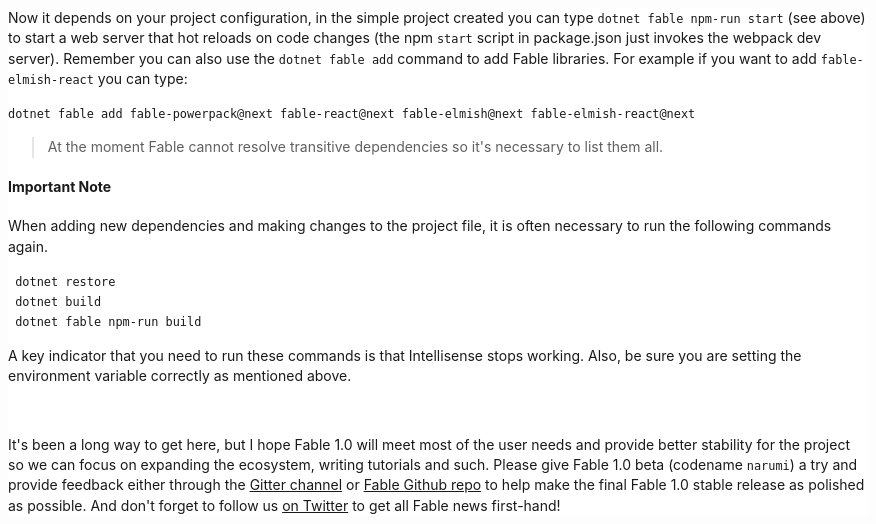 Now it depends on your project configuration, in the simple project created you can type `dotnet fable npm-run start` (see above) to start a web server that hot reloads on code changes (the npm `start` script in package.json just invokes the webpack dev server). Remember you can also use the `dotnet fable add` command to add Fable libraries. For example if you want to add `fable-elmish-react` you can type:

```shell
dotnet fable add fable-powerpack@next fable-react@next fable-elmish@next fable-elmish-react@next
```

> At the moment Fable cannot resolve transitive dependencies so it's necessary to list them all.

#### Important Note

When adding new dependencies and making changes to the project file, it is often necessary to run the following commands again.

```shell
 dotnet restore
 dotnet build
 dotnet fable npm-run build
```

A key indicator that you need to run these commands is that Intellisense stops working.  Also, be sure you are setting the environment variable correctly as mentioned above.

<br />

It's been a long way to get here, but I hope Fable 1.0 will meet most of the user needs and provide better stability for the project so we can focus on expanding the ecosystem, writing tutorials and such. Please give Fable 1.0 beta (codename `narumi`) a try and provide feedback either through the [Gitter channel](https://gitter.im/fable-compiler/Fable) or [Fable Github repo](https://github.com/fable-compiler/Fable/issues/new) to help make the final Fable 1.0 stable release as polished as possible. And don't forget to follow us [on Twitter](https://twitter.com/FableCompiler) to get all Fable news first-hand!
